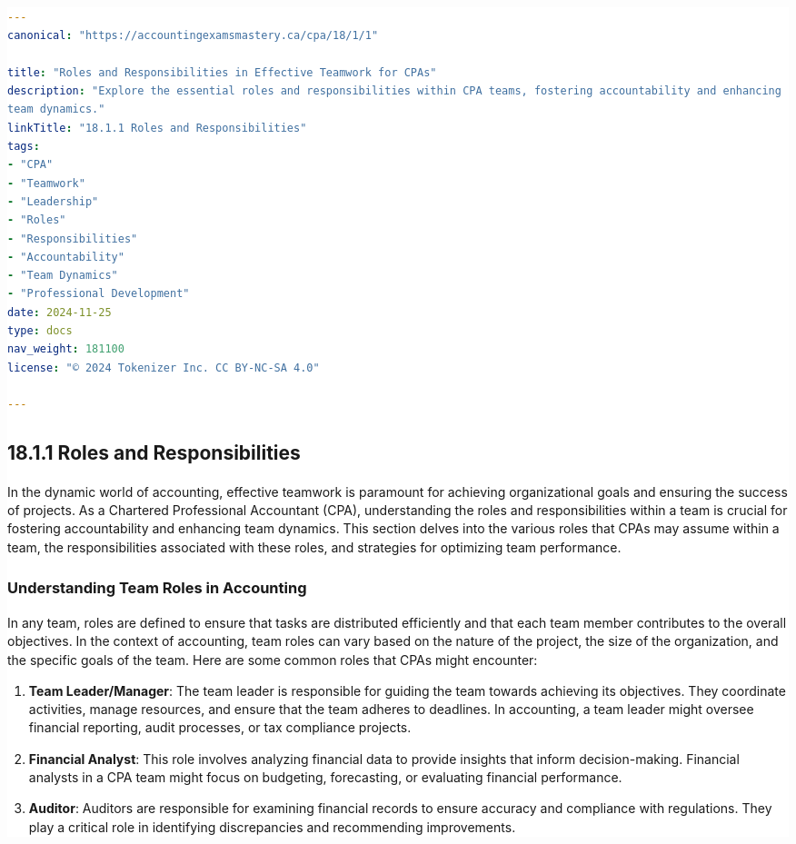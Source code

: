 ```yaml
---
canonical: "https://accountingexamsmastery.ca/cpa/18/1/1"

title: "Roles and Responsibilities in Effective Teamwork for CPAs"
description: "Explore the essential roles and responsibilities within CPA teams, fostering accountability and enhancing team dynamics."
linkTitle: "18.1.1 Roles and Responsibilities"
tags:
- "CPA"
- "Teamwork"
- "Leadership"
- "Roles"
- "Responsibilities"
- "Accountability"
- "Team Dynamics"
- "Professional Development"
date: 2024-11-25
type: docs
nav_weight: 181100
license: "© 2024 Tokenizer Inc. CC BY-NC-SA 4.0"

---
```


## 18.1.1 Roles and Responsibilities

In the dynamic world of accounting, effective teamwork is paramount for achieving organizational goals and ensuring the success of projects. As a Chartered Professional Accountant (CPA), understanding the roles and responsibilities within a team is crucial for fostering accountability and enhancing team dynamics. This section delves into the various roles that CPAs may assume within a team, the responsibilities associated with these roles, and strategies for optimizing team performance.

### Understanding Team Roles in Accounting

In any team, roles are defined to ensure that tasks are distributed efficiently and that each team member contributes to the overall objectives. In the context of accounting, team roles can vary based on the nature of the project, the size of the organization, and the specific goals of the team. Here are some common roles that CPAs might encounter:

1. **Team Leader/Manager**: The team leader is responsible for guiding the team towards achieving its objectives. They coordinate activities, manage resources, and ensure that the team adheres to deadlines. In accounting, a team leader might oversee financial reporting, audit processes, or tax compliance projects.

2. **Financial Analyst**: This role involves analyzing financial data to provide insights that inform decision-making. Financial analysts in a CPA team might focus on budgeting, forecasting, or evaluating financial performance.

3. **Auditor**: Auditors are responsible for examining financial records to ensure accuracy and compliance with regulations. They play a critical role in identifying discrepancies and recommending improvements.

